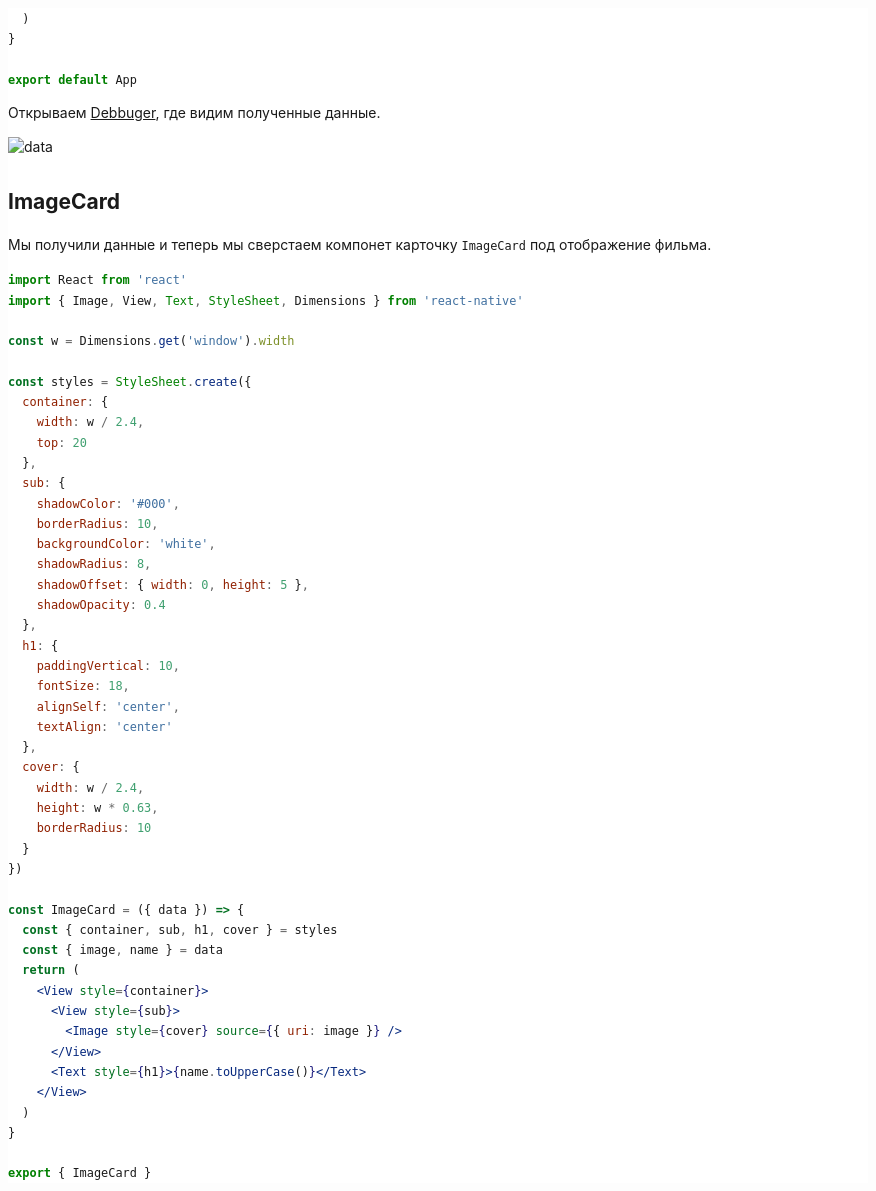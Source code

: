 ```jsx title="src/index.js"
  )
}

export default App
```

Открываем [Debbuger](https://www.jscamp.app/docs/reactnative18), где видим полученные данные.

![data](/img/rn/data.jpg)

## ImageCard
Мы получили данные и теперь мы сверстаем компонет карточку `ImageCard` под отображение фильма.

```jsx title="src/components/ImageCard/index.js"
import React from 'react'
import { Image, View, Text, StyleSheet, Dimensions } from 'react-native'

const w = Dimensions.get('window').width

const styles = StyleSheet.create({
  container: {
    width: w / 2.4,
    top: 20
  },
  sub: {
    shadowColor: '#000',
    borderRadius: 10,
    backgroundColor: 'white',
    shadowRadius: 8,
    shadowOffset: { width: 0, height: 5 },
    shadowOpacity: 0.4
  },
  h1: {
    paddingVertical: 10,
    fontSize: 18,
    alignSelf: 'center',
    textAlign: 'center'
  },
  cover: {
    width: w / 2.4,
    height: w * 0.63,
    borderRadius: 10
  }
})

const ImageCard = ({ data }) => {
  const { container, sub, h1, cover } = styles
  const { image, name } = data
  return (
    <View style={container}>
      <View style={sub}>
        <Image style={cover} source={{ uri: image }} />
      </View>
      <Text style={h1}>{name.toUpperCase()}</Text>
    </View>
  )
}

export { ImageCard }
```
